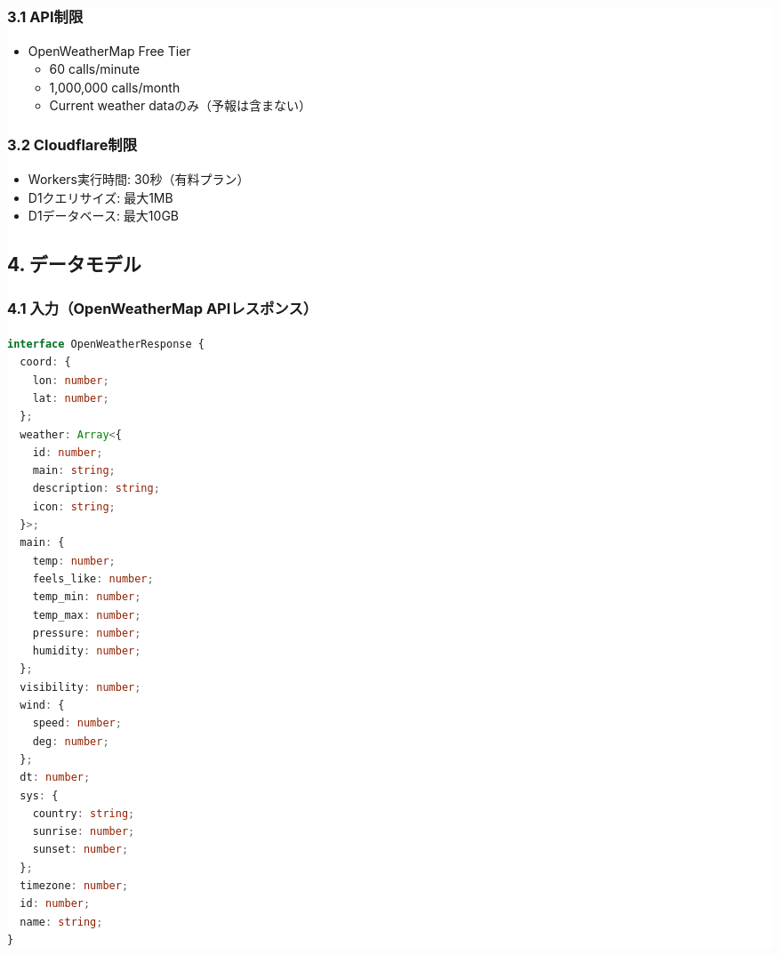 ### 3.1 API制限
- OpenWeatherMap Free Tier
  - 60 calls/minute
  - 1,000,000 calls/month
  - Current weather dataのみ（予報は含まない）

### 3.2 Cloudflare制限
- Workers実行時間: 30秒（有料プラン）
- D1クエリサイズ: 最大1MB
- D1データベース: 最大10GB

## 4. データモデル

### 4.1 入力（OpenWeatherMap APIレスポンス）
```typescript
interface OpenWeatherResponse {
  coord: {
    lon: number;
    lat: number;
  };
  weather: Array<{
    id: number;
    main: string;
    description: string;
    icon: string;
  }>;
  main: {
    temp: number;
    feels_like: number;
    temp_min: number;
    temp_max: number;
    pressure: number;
    humidity: number;
  };
  visibility: number;
  wind: {
    speed: number;
    deg: number;
  };
  dt: number;
  sys: {
    country: string;
    sunrise: number;
    sunset: number;
  };
  timezone: number;
  id: number;
  name: string;
}
```
